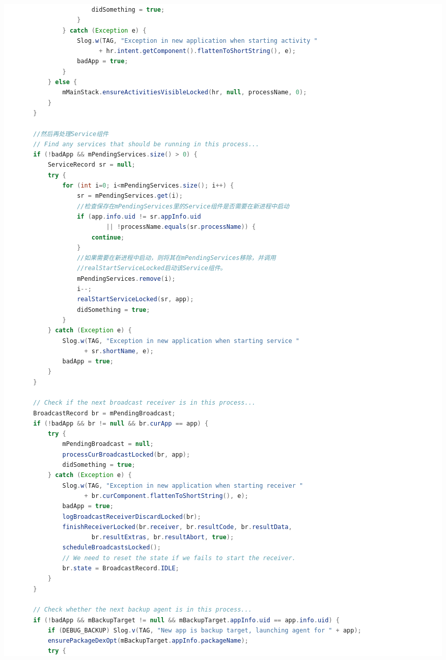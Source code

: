 ```java
                        didSomething = true;
                    }
                } catch (Exception e) {
                    Slog.w(TAG, "Exception in new application when starting activity "
                          + hr.intent.getComponent().flattenToShortString(), e);
                    badApp = true;
                }
            } else {
                mMainStack.ensureActivitiesVisibleLocked(hr, null, processName, 0);
            }
        }

        //然后再处理Service组件
        // Find any services that should be running in this process...
        if (!badApp && mPendingServices.size() > 0) {
            ServiceRecord sr = null;
            try {
                for (int i=0; i<mPendingServices.size(); i++) {
                    sr = mPendingServices.get(i);
                    //检查保存在mPendingServices里的Service组件是否需要在新进程中启动
                    if (app.info.uid != sr.appInfo.uid
                            || !processName.equals(sr.processName)) {
                        continue;
                    }
                    //如果需要在新进程中启动，则将其在mPendingServices移除，并调用
                    //realStartServiceLocked启动该Service组件。
                    mPendingServices.remove(i);
                    i--;
                    realStartServiceLocked(sr, app);
                    didSomething = true;
                }
            } catch (Exception e) {
                Slog.w(TAG, "Exception in new application when starting service "
                      + sr.shortName, e);
                badApp = true;
            }
        }

        // Check if the next broadcast receiver is in this process...
        BroadcastRecord br = mPendingBroadcast;
        if (!badApp && br != null && br.curApp == app) {
            try {
                mPendingBroadcast = null;
                processCurBroadcastLocked(br, app);
                didSomething = true;
            } catch (Exception e) {
                Slog.w(TAG, "Exception in new application when starting receiver "
                      + br.curComponent.flattenToShortString(), e);
                badApp = true;
                logBroadcastReceiverDiscardLocked(br);
                finishReceiverLocked(br.receiver, br.resultCode, br.resultData,
                        br.resultExtras, br.resultAbort, true);
                scheduleBroadcastsLocked();
                // We need to reset the state if we fails to start the receiver.
                br.state = BroadcastRecord.IDLE;
            }
        }

        // Check whether the next backup agent is in this process...
        if (!badApp && mBackupTarget != null && mBackupTarget.appInfo.uid == app.info.uid) {
            if (DEBUG_BACKUP) Slog.v(TAG, "New app is backup target, launching agent for " + app);
            ensurePackageDexOpt(mBackupTarget.appInfo.packageName);
            try {
```